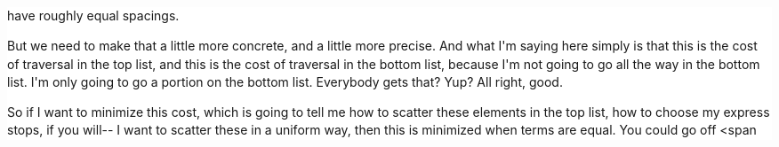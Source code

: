   <span m="1089640">have</span> <span m="1089910">roughly</span> <span
  m="1090290">equal</span> <span m="1090630">spacings.</span></p><p><span
  m="1091540">But</span> <span m="1091950">we</span> <span
  m="1093280">need</span> <span m="1093420">to</span> <span
  m="1094290">make</span> <span m="1094560">that</span> <span
  m="1094700">a</span> <span m="1094730">little</span> <span
  m="1094910">more</span> <span m="1095080">concrete,</span> <span
  m="1095505">and</span> <span m="1095930">a</span> <span
  m="1096050">little</span> <span m="1096260">more</span> <span
  m="1096440">precise.</span> <span m="1097600">And</span> <span
  m="1097890">what</span> <span m="1098040">I'm</span> <span
  m="1098130">saying</span> <span m="1098430">here</span> <span
  m="1098690">simply</span> <span m="1099070">is</span> <span
  m="1099210">that</span> <span m="1099490">this</span> <span
  m="1099730">is</span> <span m="1099880">the</span> <span
  m="1099970">cost</span> <span m="1100850">of</span> <span
  m="1101040">traversal</span> <span m="1102010">in</span> <span
  m="1102180">the</span> <span m="1102250">top</span> <span
  m="1102550">list,</span> <span m="1103300">and</span> <span
  m="1103640">this</span> <span m="1103790">is</span> <span
  m="1103880">the</span> <span m="1103960">cost</span> <span
  m="1104300">of</span> <span m="1104400">traversal</span> <span
  m="1105260">in</span> <span m="1105390">the</span> <span
  m="1105460">bottom</span> <span m="1105760">list,</span> <span
  m="1106370">because</span> <span m="1106550">I'm</span> <span
  m="1106630">not</span> <span m="1106750">going</span> <span
  m="1106870">to</span> <span m="1106930">go</span> <span m="1107050">all</span>
  <span m="1107240">the</span> <span m="1107300">way</span> <span
  m="1107480">in</span> <span m="1107550">the</span> <span
  m="1107620">bottom</span> <span m="1107870">list.</span> <span
  m="1108480">I'm</span> <span m="1108850">only</span> <span
  m="1109070">going</span> <span m="1109210">to</span> <span
  m="1109270">go</span> <span m="1109530">a</span> <span
  m="1109590">portion</span> <span m="1110070">on</span> <span
  m="1110200">the</span> <span m="1110260">bottom</span> <span
  m="1110500">list.</span> <span m="1111650">Everybody</span> <span
  m="1112130">gets</span> <span m="1112320">that?</span> <span
  m="1113152">Yup?</span> <span m="1114400">All</span> <span
  m="1114530">right,</span> <span m="1114680">good.</span></p><p><span
  m="1115830">So</span> <span m="1116530">if</span> <span m="1116690">I</span>
  <span m="1116770">want</span> <span m="1116920">to</span> <span
  m="1117140">minimize</span> <span m="1117760">this</span> <span
  m="1117950">cost,</span> <span m="1118600">which</span> <span
  m="1118860">is</span> <span m="1118970">going</span> <span
  m="1119120">to</span> <span m="1119200">tell</span> <span
  m="1119440">me</span> <span m="1120940">how</span> <span m="1121370">to</span>
  <span m="1122810">scatter</span> <span m="1124250">these</span> <span
  m="1125510">elements</span> <span m="1126030">in</span> <span
  m="1126140">the</span> <span m="1126420">top</span> <span
  m="1126750">list,</span> <span m="1127720">how</span> <span
  m="1127900">to</span> <span m="1128010">choose</span> <span
  m="1128540">my</span> <span m="1128840">express</span> <span
  m="1129650">stops,</span> <span m="1130230">if</span> <span
  m="1130340">you</span> <span m="1130460">will--</span> <span
  m="1131220">I</span> <span m="1131610">want</span> <span m="1131750">to</span>
  <span m="1131810">scatter</span> <span m="1132160">these</span> <span
  m="1132930">in</span> <span m="1133090">a</span> <span
  m="1133140">uniform</span> <span m="1133600">way,</span> <span
  m="1134560">then</span> <span m="1137350">this</span> <span
  m="1138870">is</span> <span m="1139060">minimized</span> <span
  m="1140520">when</span> <span m="1140910">terms</span> <span
  m="1141330">are</span> <span m="1141440">equal.</span> <span
  m="1144920">You</span> <span m="1144990">could</span> <span
  m="1145100">go</span> <span m="1145250">off</span> <span